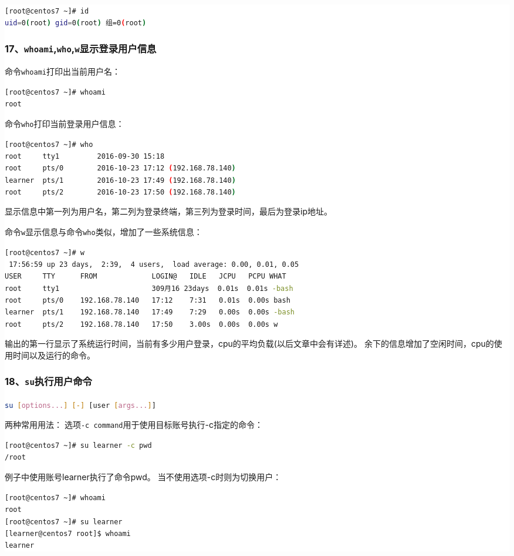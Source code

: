 ```sh
[root@centos7 ~]# id
uid=0(root) gid=0(root) 组=0(root)

```
### 17、`whoami`,`who`,`w`显示登录用户信息

命令`whoami`打印出当前用户名：

```sh
[root@centos7 ~]# whoami
root
```

命令`who`打印当前登录用户信息：

```sh
[root@centos7 ~]# who
root     tty1         2016-09-30 15:18
root     pts/0        2016-10-23 17:12 (192.168.78.140)
learner  pts/1        2016-10-23 17:49 (192.168.78.140)
root     pts/2        2016-10-23 17:50 (192.168.78.140)
```

显示信息中第一列为用户名，第二列为登录终端，第三列为登录时间，最后为登录ip地址。

命令`w`显示信息与命令`who`类似，增加了一些系统信息：

```sh
[root@centos7 ~]# w
 17:56:59 up 23 days,  2:39,  4 users,  load average: 0.00, 0.01, 0.05
USER     TTY      FROM             LOGIN@   IDLE   JCPU   PCPU WHAT
root     tty1                      309月16 23days  0.01s  0.01s -bash
root     pts/0    192.168.78.140   17:12    7:31   0.01s  0.00s bash
learner  pts/1    192.168.78.140   17:49    7:29   0.00s  0.00s -bash
root     pts/2    192.168.78.140   17:50    3.00s  0.00s  0.00s w
```

输出的第一行显示了系统运行时间，当前有多少用户登录，cpu的平均负载(以后文章中会有详述)。
余下的信息增加了空闲时间，cpu的使用时间以及运行的命令。
### 18、`su`执行用户命令

```sh
su [options...] [-] [user [args...]]
```

两种常用用法：
选项`-c command`用于使用目标账号执行-c指定的命令：

```sh
[root@centos7 ~]# su learner -c pwd
/root
```

例子中使用账号learner执行了命令pwd。
当不使用选项-c时则为切换用户：

```sh
[root@centos7 ~]# whoami
root
[root@centos7 ~]# su learner
[learner@centos7 root]$ whoami
learner
```


[0]: https://segmentfault.com/img/bVEBU6